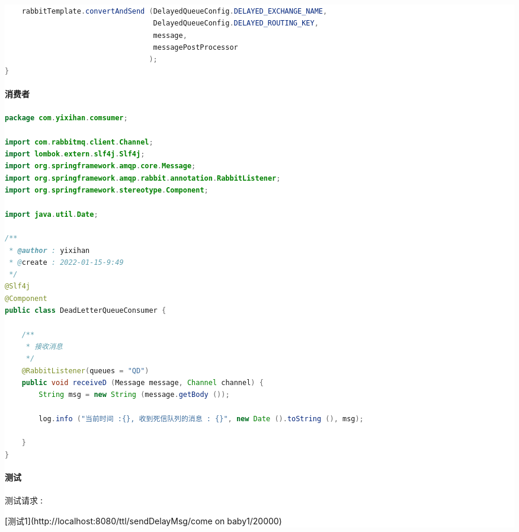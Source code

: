 ```java
    rabbitTemplate.convertAndSend (DelayedQueueConfig.DELAYED_EXCHANGE_NAME,
                                   DelayedQueueConfig.DELAYED_ROUTING_KEY,
                                   message,
                                   messagePostProcessor
                                  );
}
```



#### 消费者

```java
package com.yixihan.comsumer;

import com.rabbitmq.client.Channel;
import lombok.extern.slf4j.Slf4j;
import org.springframework.amqp.core.Message;
import org.springframework.amqp.rabbit.annotation.RabbitListener;
import org.springframework.stereotype.Component;

import java.util.Date;

/**
 * @author : yixihan
 * @create : 2022-01-15-9:49
 */
@Slf4j
@Component
public class DeadLetterQueueConsumer {

    /**
     * 接收消息
     */
    @RabbitListener(queues = "QD")
    public void receiveD (Message message, Channel channel) {
        String msg = new String (message.getBody ());

        log.info ("当前时间 :{}, 收到死信队列的消息 : {}", new Date ().toString (), msg);

    }
}

```



#### 测试



测试请求 : 

[测试1](http://localhost:8080/ttl/sendDelayMsg/come on baby1/20000)
